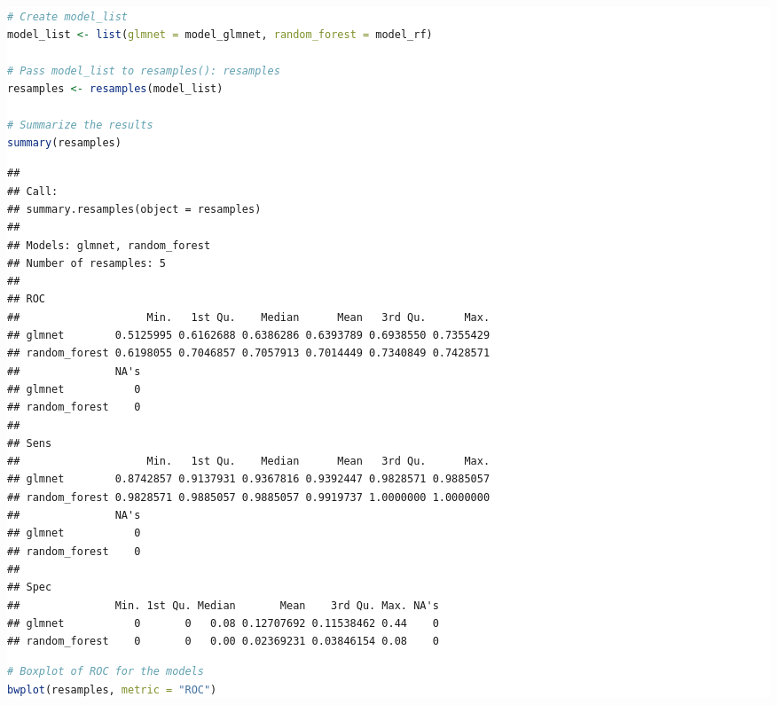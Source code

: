
```r
# Create model_list
model_list <- list(glmnet = model_glmnet, random_forest = model_rf)

# Pass model_list to resamples(): resamples
resamples <- resamples(model_list)

# Summarize the results
summary(resamples)
```

```
## 
## Call:
## summary.resamples(object = resamples)
## 
## Models: glmnet, random_forest 
## Number of resamples: 5 
## 
## ROC 
##                    Min.   1st Qu.    Median      Mean   3rd Qu.      Max.
## glmnet        0.5125995 0.6162688 0.6386286 0.6393789 0.6938550 0.7355429
## random_forest 0.6198055 0.7046857 0.7057913 0.7014449 0.7340849 0.7428571
##               NA's
## glmnet           0
## random_forest    0
## 
## Sens 
##                    Min.   1st Qu.    Median      Mean   3rd Qu.      Max.
## glmnet        0.8742857 0.9137931 0.9367816 0.9392447 0.9828571 0.9885057
## random_forest 0.9828571 0.9885057 0.9885057 0.9919737 1.0000000 1.0000000
##               NA's
## glmnet           0
## random_forest    0
## 
## Spec 
##               Min. 1st Qu. Median       Mean    3rd Qu. Max. NA's
## glmnet           0       0   0.08 0.12707692 0.11538462 0.44    0
## random_forest    0       0   0.00 0.02369231 0.03846154 0.08    0
```

```r
# Boxplot of ROC for the models
bwplot(resamples, metric = "ROC")
```
